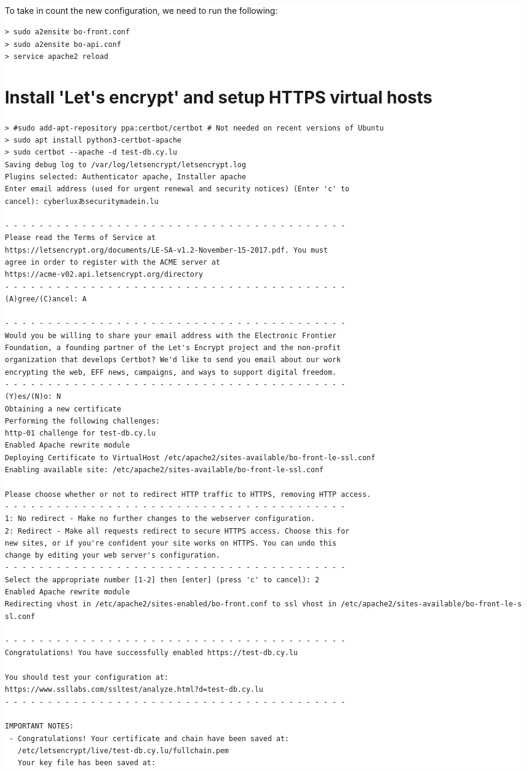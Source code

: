 To take in count the new configuration, we need to run the following:

```
> sudo a2ensite bo-front.conf
> sudo a2ensite bo-api.conf
> service apache2 reload
```

# Install 'Let's encrypt' and setup HTTPS virtual hosts

```
> #sudo add-apt-repository ppa:certbot/certbot # Not needed on recent versions of Ubuntu
> sudo apt install python3-certbot-apache
> sudo certbot --apache -d test-db.cy.lu
Saving debug log to /var/log/letsencrypt/letsencrypt.log
Plugins selected: Authenticator apache, Installer apache
Enter email address (used for urgent renewal and security notices) (Enter 'c' to
cancel): cyberluxあsecuritymadein.lu

- - - - - - - - - - - - - - - - - - - - - - - - - - - - - - - - - - - - - - - -
Please read the Terms of Service at
https://letsencrypt.org/documents/LE-SA-v1.2-November-15-2017.pdf. You must
agree in order to register with the ACME server at
https://acme-v02.api.letsencrypt.org/directory
- - - - - - - - - - - - - - - - - - - - - - - - - - - - - - - - - - - - - - - -
(A)gree/(C)ancel: A

- - - - - - - - - - - - - - - - - - - - - - - - - - - - - - - - - - - - - - - -
Would you be willing to share your email address with the Electronic Frontier
Foundation, a founding partner of the Let's Encrypt project and the non-profit
organization that develops Certbot? We'd like to send you email about our work
encrypting the web, EFF news, campaigns, and ways to support digital freedom.
- - - - - - - - - - - - - - - - - - - - - - - - - - - - - - - - - - - - - - - -
(Y)es/(N)o: N
Obtaining a new certificate
Performing the following challenges:
http-01 challenge for test-db.cy.lu
Enabled Apache rewrite module
Deploying Certificate to VirtualHost /etc/apache2/sites-available/bo-front-le-ssl.conf
Enabling available site: /etc/apache2/sites-available/bo-front-le-ssl.conf

Please choose whether or not to redirect HTTP traffic to HTTPS, removing HTTP access.
- - - - - - - - - - - - - - - - - - - - - - - - - - - - - - - - - - - - - - - -
1: No redirect - Make no further changes to the webserver configuration.
2: Redirect - Make all requests redirect to secure HTTPS access. Choose this for
new sites, or if you're confident your site works on HTTPS. You can undo this
change by editing your web server's configuration.
- - - - - - - - - - - - - - - - - - - - - - - - - - - - - - - - - - - - - - - -
Select the appropriate number [1-2] then [enter] (press 'c' to cancel): 2
Enabled Apache rewrite module
Redirecting vhost in /etc/apache2/sites-enabled/bo-front.conf to ssl vhost in /etc/apache2/sites-available/bo-front-le-ssl.conf

- - - - - - - - - - - - - - - - - - - - - - - - - - - - - - - - - - - - - - - -
Congratulations! You have successfully enabled https://test-db.cy.lu

You should test your configuration at:
https://www.ssllabs.com/ssltest/analyze.html?d=test-db.cy.lu
- - - - - - - - - - - - - - - - - - - - - - - - - - - - - - - - - - - - - - - -

IMPORTANT NOTES:
 - Congratulations! Your certificate and chain have been saved at:
   /etc/letsencrypt/live/test-db.cy.lu/fullchain.pem
   Your key file has been saved at:
```